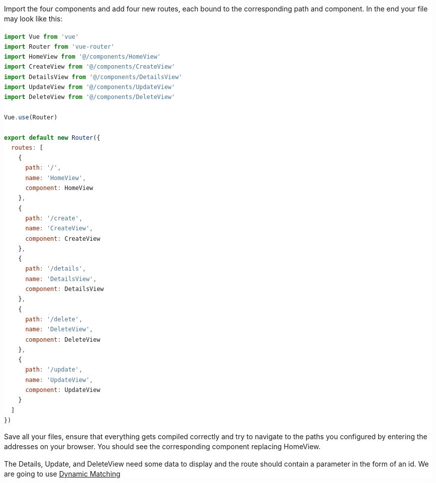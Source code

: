 Import the four components and add four new routes, each bound to the corresponding path and component.
In the end your file may look like this:

```js
import Vue from 'vue'
import Router from 'vue-router'
import HomeView from '@/components/HomeView'
import CreateView from '@/components/CreateView'
import DetailsView from '@/components/DetailsView'
import UpdateView from '@/components/UpdateView'
import DeleteView from '@/components/DeleteView'

Vue.use(Router)

export default new Router({
  routes: [
    {
      path: '/',
      name: 'HomeView',
      component: HomeView
    },
    {
      path: '/create',
      name: 'CreateView',
      component: CreateView
    },
    {
      path: '/details',
      name: 'DetailsView',
      component: DetailsView
    },
    {
      path: '/delete',
      name: 'DeleteView',
      component: DeleteView
    },
    {
      path: '/update',
      name: 'UpdateView',
      component: UpdateView
    }
  ]
})

```  

Save all your files, ensure that everything gets compiled correctly and try to navigate to the paths you configured by entering the addresses on your browser. You should see the corresponding component replacing HomeView.

The Details, Update, and DeleteView need some data to display and the route should contain a parameter in the form of an id. We are going to use [Dynamic Matching](https://router.vuejs.org/en/essentials/dynamic-matching.html)
